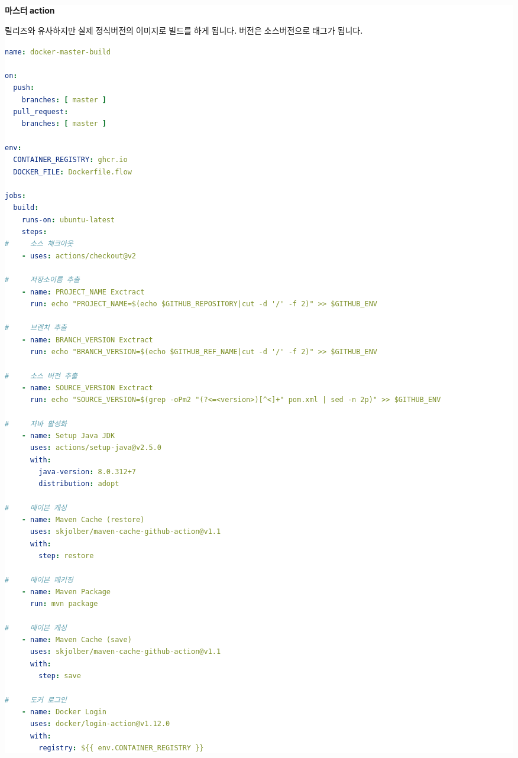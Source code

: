 **마스터 action**

릴리즈와 유사하지만 실제 정식버전의 이미지로 빌드를 하게 됩니다. 버전은 소스버전으로 태그가 됩니다.

```yaml
name: docker-master-build

on:
  push:
    branches: [ master ]
  pull_request:
    branches: [ master ]

env:
  CONTAINER_REGISTRY: ghcr.io
  DOCKER_FILE: Dockerfile.flow

jobs:
  build:
    runs-on: ubuntu-latest
    steps:
#     소스 체크아웃
    - uses: actions/checkout@v2
    
#     저장소이름 추출
    - name: PROJECT_NAME Exctract
      run: echo "PROJECT_NAME=$(echo $GITHUB_REPOSITORY|cut -d '/' -f 2)" >> $GITHUB_ENV

#     브랜치 추출
    - name: BRANCH_VERSION Exctract
      run: echo "BRANCH_VERSION=$(echo $GITHUB_REF_NAME|cut -d '/' -f 2)" >> $GITHUB_ENV

#     소스 버전 추출
    - name: SOURCE_VERSION Exctract
      run: echo "SOURCE_VERSION=$(grep -oPm2 "(?<=<version>)[^<]+" pom.xml | sed -n 2p)" >> $GITHUB_ENV

#     자바 활성화
    - name: Setup Java JDK
      uses: actions/setup-java@v2.5.0
      with:
        java-version: 8.0.312+7
        distribution: adopt

#     메이븐 캐싱
    - name: Maven Cache (restore)
      uses: skjolber/maven-cache-github-action@v1.1
      with:
        step: restore

#     메이븐 패키징
    - name: Maven Package
      run: mvn package
      
#     메이븐 캐싱
    - name: Maven Cache (save)
      uses: skjolber/maven-cache-github-action@v1.1
      with:
        step: save

#     도커 로그인
    - name: Docker Login
      uses: docker/login-action@v1.12.0
      with:
        registry: ${{ env.CONTAINER_REGISTRY }}
```
